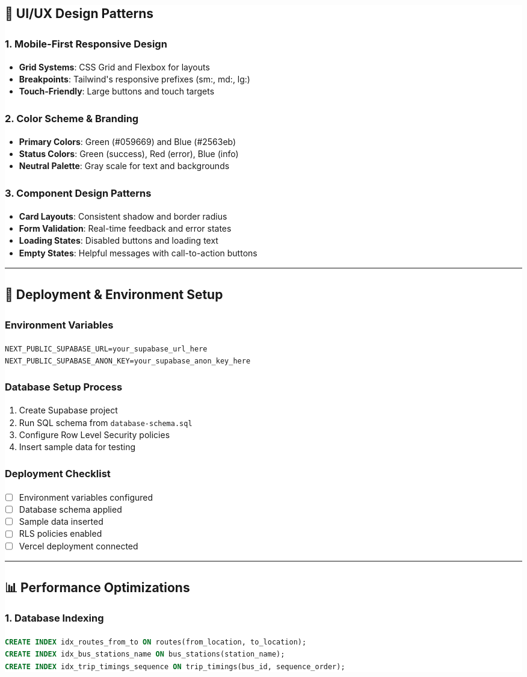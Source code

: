 
## 🎨 UI/UX Design Patterns

### 1. **Mobile-First Responsive Design**
- **Grid Systems**: CSS Grid and Flexbox for layouts
- **Breakpoints**: Tailwind's responsive prefixes (sm:, md:, lg:)
- **Touch-Friendly**: Large buttons and touch targets

### 2. **Color Scheme & Branding**
- **Primary Colors**: Green (#059669) and Blue (#2563eb)
- **Status Colors**: Green (success), Red (error), Blue (info)
- **Neutral Palette**: Gray scale for text and backgrounds

### 3. **Component Design Patterns**
- **Card Layouts**: Consistent shadow and border radius
- **Form Validation**: Real-time feedback and error states
- **Loading States**: Disabled buttons and loading text
- **Empty States**: Helpful messages with call-to-action buttons

---

## 🚀 Deployment & Environment Setup

### **Environment Variables**
```env
NEXT_PUBLIC_SUPABASE_URL=your_supabase_url_here
NEXT_PUBLIC_SUPABASE_ANON_KEY=your_supabase_anon_key_here
```

### **Database Setup Process**
1. Create Supabase project
2. Run SQL schema from `database-schema.sql`
3. Configure Row Level Security policies
4. Insert sample data for testing

### **Deployment Checklist**
- [ ] Environment variables configured
- [ ] Database schema applied
- [ ] Sample data inserted
- [ ] RLS policies enabled
- [ ] Vercel deployment connected

---

## 📊 Performance Optimizations

### 1. **Database Indexing**
```sql
CREATE INDEX idx_routes_from_to ON routes(from_location, to_location);
CREATE INDEX idx_bus_stations_name ON bus_stations(station_name);
CREATE INDEX idx_trip_timings_sequence ON trip_timings(bus_id, sequence_order);
```
